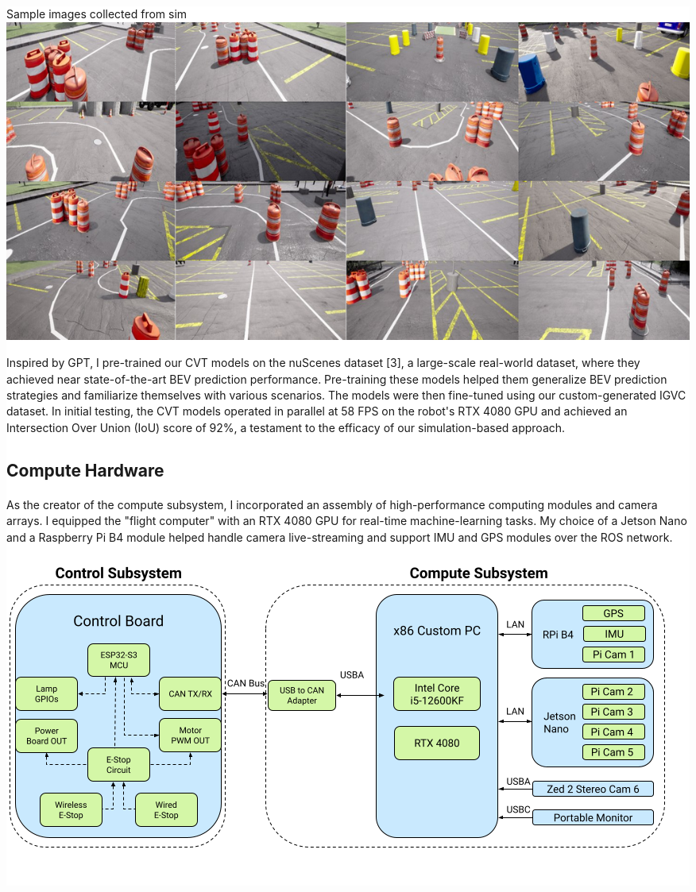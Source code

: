 Sample images collected from sim ![sim_pics](./sim_pics.PNG)

Inspired by GPT, I pre-trained our CVT models on the nuScenes dataset [3], a large-scale real-world dataset, where they achieved near state-of-the-art BEV prediction performance. Pre-training these models helped them generalize BEV prediction strategies and familiarize themselves with various scenarios. The models were then fine-tuned using our custom-generated IGVC dataset. In initial testing, the CVT models operated in parallel at 58 FPS on the robot's RTX 4080 GPU and achieved an Intersection Over Union (IoU) score of 92%, a testament to the efficacy of our simulation-based approach.

## Compute Hardware

As the creator of the compute subsystem, I incorporated an assembly of high-performance computing modules and camera arrays. I equipped the "flight computer" with an RTX 4080 GPU for real-time machine-learning tasks. My choice of a Jetson Nano and a Raspberry Pi B4 module helped handle camera live-streaming and support IMU and GPS modules over the ROS network.

![compute_subsystem](./compute_subsystem.png)
